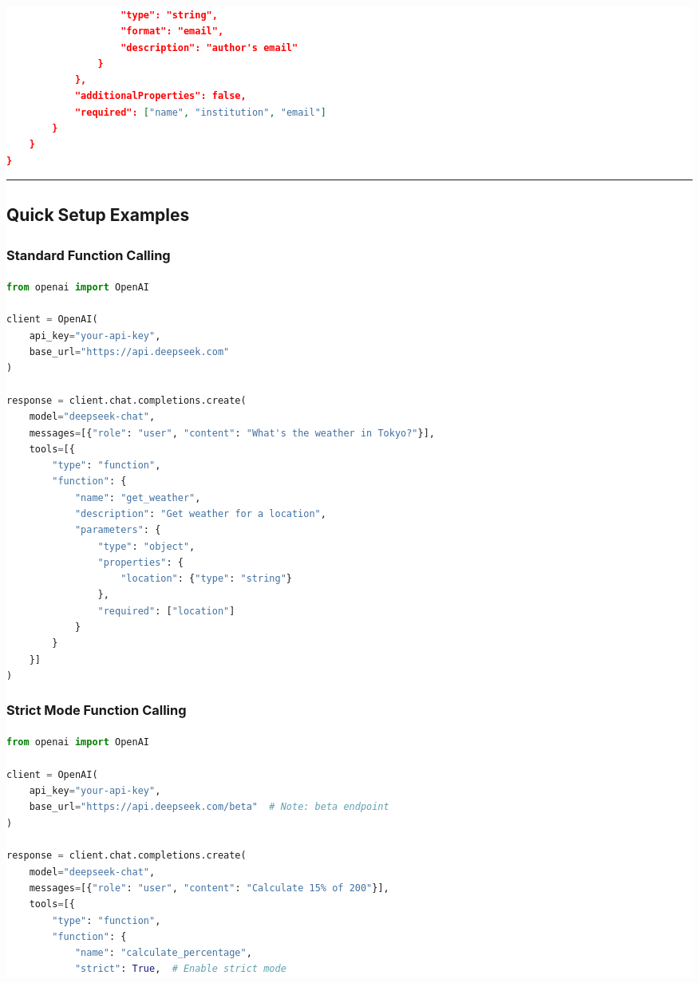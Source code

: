 ```json
                    "type": "string",
                    "format": "email",
                    "description": "author's email"
                }
            },
            "additionalProperties": false,
            "required": ["name", "institution", "email"]
        }
    }
}
```

---

## Quick Setup Examples

### Standard Function Calling

```python
from openai import OpenAI

client = OpenAI(
    api_key="your-api-key",
    base_url="https://api.deepseek.com"
)

response = client.chat.completions.create(
    model="deepseek-chat",
    messages=[{"role": "user", "content": "What's the weather in Tokyo?"}],
    tools=[{
        "type": "function",
        "function": {
            "name": "get_weather",
            "description": "Get weather for a location",
            "parameters": {
                "type": "object",
                "properties": {
                    "location": {"type": "string"}
                },
                "required": ["location"]
            }
        }
    }]
)
```

### Strict Mode Function Calling

```python
from openai import OpenAI

client = OpenAI(
    api_key="your-api-key",
    base_url="https://api.deepseek.com/beta"  # Note: beta endpoint
)

response = client.chat.completions.create(
    model="deepseek-chat",
    messages=[{"role": "user", "content": "Calculate 15% of 200"}],
    tools=[{
        "type": "function",
        "function": {
            "name": "calculate_percentage",
            "strict": True,  # Enable strict mode
```
